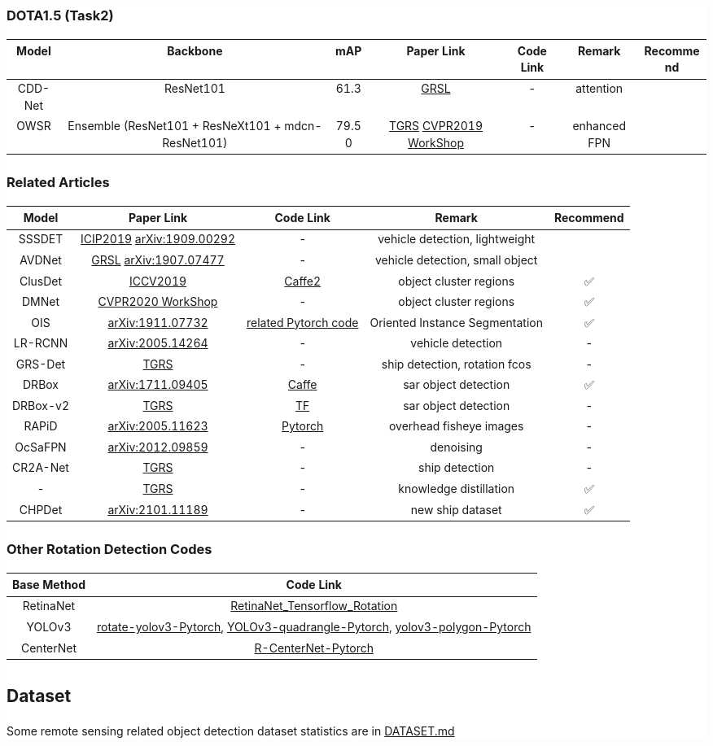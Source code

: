
### DOTA1.5 (Task2)
| Model | Backbone | mAP | Paper Link | Code Link | Remark | Recommend | 
|:-----:|:--------:|:---:|:----------:|:---------:|:---------:|:---------:|
| CDD-Net | ResNet101 | 61.3 | [GRSL](https://ieeexplore.ieee.org/abstract/document/9302742) | - | attention | |
| OWSR | Ensemble (ResNet101 +  ResNeXt101 + mdcn-ResNet101) | 79.50 | [TGRS](https://ieeexplore.ieee.org/abstract/document/8960460) [CVPR2019 WorkShop](http://openaccess.thecvf.com/content_CVPRW_2019/papers/DOAI/Li_Learning_Object-Wise_Semantic_Representation_for_Detection_in_Remote_Sensing_Imagery_CVPRW_2019_paper.pdf) | - | enhanced FPN | |

### Related Articles
| Model | Paper Link | Code Link | Remark | Recommend | 
|:-----:|:----------:|:---------:|:------:| :------: | 
| SSSDET | [ICIP2019](https://ieeexplore.ieee.org/abstract/document/8803262)  [arXiv:1909.00292](https://arxiv.org/abs/1909.00292) | - | vehicle detection, lightweight | |
| AVDNet | [GRSL](https://ieeexplore.ieee.org/abstract/document/8755462)  [arXiv:1907.07477](https://arxiv.org/abs/1907.07477) | - | vehicle detection, small object | |
| ClusDet | [ICCV2019](http://openaccess.thecvf.com/content_ICCV_2019/papers/Yang_Clustered_Object_Detection_in_Aerial_Images_ICCV_2019_paper.pdf) | [Caffe2](https://github.com/fyangneil/Clustered-Object-Detection-in-Aerial-Image) | object cluster regions | :white_check_mark: |
| DMNet | [CVPR2020 WorkShop](https://arxiv.org/abs/2004.05520) | - | object cluster regions | :white_check_mark: |
| OIS | [arXiv:1911.07732](https://arxiv.org/abs/1911.07732) | [related Pytorch code](https://github.com/mrlooi/rotated_maskrcnn) | Oriented Instance Segmentation | :white_check_mark: |
| LR-RCNN | [arXiv:2005.14264 ](https://arxiv.org/abs/2005.14264) | - | vehicle detection | - |
| GRS-Det | [TGRS](https://ieeexplore.ieee.org/abstract/document/9186810) | - | ship detection, rotation fcos | - |
| DRBox | [arXiv:1711.09405](https://arxiv.org/abs/1711.09405) | [Caffe](https://github.com/liulei01/DRBox) | sar object detection | :white_check_mark: |
| DRBox-v2 | [TGRS](https://ieeexplore.ieee.org/document/8746781) | [TF](https://github.com/ZongxuPan/DrBox-v2-tensorflow) | sar object detection | - |
| RAPiD | [arXiv:2005.11623](https://arxiv.org/abs/2005.11623) | [Pytorch](https://github.com/duanzhiihao/RAPiD) | overhead fisheye images | - |
| OcSaFPN | [arXiv:2012.09859](https://arxiv.org/abs/2012.09859) | - | denoising | - |
| CR2A-Net | [TGRS](https://ieeexplore.ieee.org/abstract/document/9285168) | - | ship detection | - |
| - | [TGRS](https://ieeexplore.ieee.org/abstract/document/9301236) | - | knowledge distillation | :white_check_mark: |
| CHPDet | [arXiv:2101.11189](https://arxiv.org/abs/2101.11189) | - | new ship dataset | :white_check_mark: |

### Other Rotation Detection Codes
| Base Method |  Code Link | 
|:-----------:|:----------:| 
| RetinaNet | [RetinaNet_Tensorflow_Rotation](https://github.com/DetectionTeamUCAS/RetinaNet_Tensorflow_Rotation) | 
| YOLOv3 | [rotate-yolov3-Pytorch](https://github.com/ming71/rotate-yolov3), [YOLOv3-quadrangle-Pytorch](https://github.com/JKBox/YOLOv3-quadrangle), [yolov3-polygon-Pytorch](https://github.com/ming71/yolov3-polygon) | 
| CenterNet | [R-CenterNet-Pytorch](https://github.com/ZeroE04/R-CenterNet) |

## Dataset
Some remote sensing related object detection dataset statistics are in [DATASET.md](DATASET.md)
